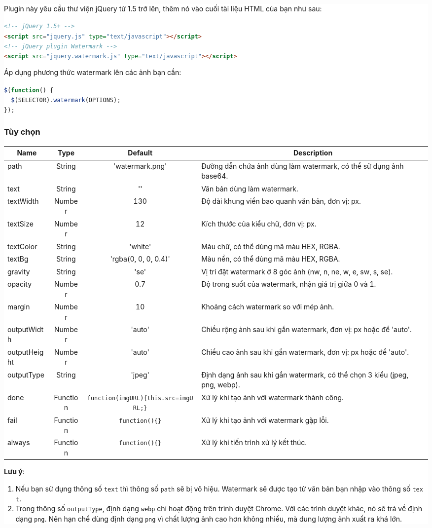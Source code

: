 Plugin này yêu cầu thư viện jQuery từ 1.5 trở lên, thêm nó vào cuối tài liệu HTML của bạn như sau:

```html
<!-- jQuery 1.5+ -->
<script src="jquery.js" type="text/javascript"></script>
<!-- jQuery plugin Watermark -->
<script src="jquery.watermark.js" type="text/javascript"></script>
```

Áp dụng phương thức watermark lên các ảnh bạn cần:

```js
$(function() {
  $(SELECTOR).watermark(OPTIONS);
});
```

### Tùy chọn

| Name         | Type     | Default                              | Description                                                                |
|--------------|:--------:|:------------------------------------:|----------------------------------------------------------------------------|
| path         |  String  |           'watermark.png'            | Đường dẫn chứa ảnh dùng làm watermark, có thể sử dụng ảnh base64.          |
| text         |  String  |                  ''                  | Văn bản dùng làm watermark.                                                |
| textWidth    |  Number  |                 130                  | Độ dài khung viền bao quanh văn bản, đơn vị: px.                           |
| textSize     |  Number  |                  12                  | Kích thước của kiểu chữ, đơn vị: px.                                       |
| textColor    |  String  |               'white'                | Màu chữ, có thể dùng mã màu HEX, RGBA.                                     |
| textBg       |  String  |         'rgba(0, 0, 0, 0.4)'         | Màu nền, có thể dùng mã màu HEX, RGBA.                                     |
| gravity      |  String  |                 'se'                 | Vị trí đặt watermark ở 8 góc ảnh (nw, n, ne, w, e, sw, s, se).             |
| opacity      |  Number  |                 0.7                  | Độ trong suốt của watermark, nhận giá trị giữa 0 và 1.                     |
| margin       |  Number  |                  10                  | Khoảng cách watermark so với mép ảnh.                                      |
| outputWidth  |  Number  |                'auto'                | Chiều rộng ảnh sau khi gắn watermark, đơn vị: px hoặc để 'auto'.           |
| outputHeight |  Number  |                'auto'                | Chiều cao ảnh sau khi gắn watermark, đơn vị: px hoặc để 'auto'.            |
| outputType   |  String  |                'jpeg'                | Định dạng ảnh sau khi gắn watermark, có thể chọn 3 kiểu (jpeg, png, webp). |
| done         | Function | `function(imgURL){this.src=imgURL;}` | Xử lý khi tạo ảnh với watermark thành công.                                |
| fail         | Function |            `function(){}`            | Xử lý khi tạo ảnh với watermark gặp lỗi.                                   |
| always       | Function |            `function(){}`            | Xử lý khi tiến trình xử lý kết thúc.                                       |

**Lưu ý**:

1.	Nếu bạn sử dụng thông số `text` thì thông số `path` sẽ bị vô hiệu. Watermark sẽ được tạo từ văn bản bạn nhập vào thông số `text`.
2.	Trong thông số `outputType`, định dạng `webp` chỉ hoạt động trên trình duyệt Chrome. Với các trình duyệt khác, nó sẽ trả về định dạng `png`. Nên hạn chế dùng định dạng `png` vì chất lượng ảnh cao hơn không nhiều, mà dung lượng ảnh xuất ra khá lớn.
